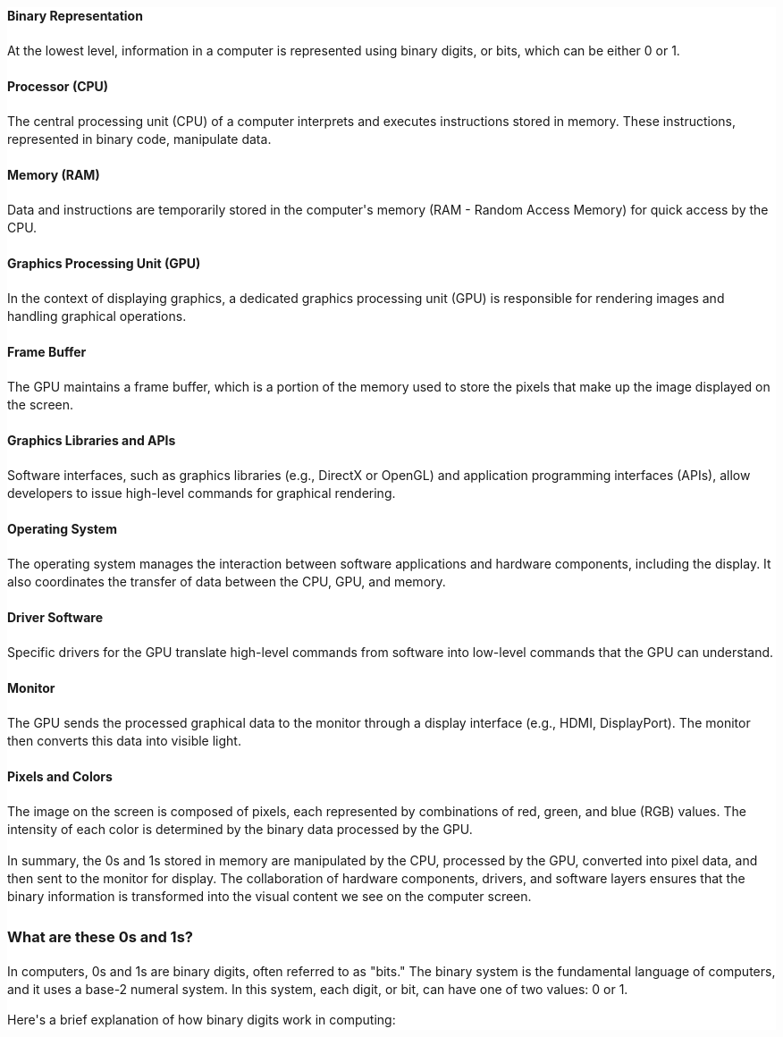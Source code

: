 #### Binary Representation
At the lowest level, information in a computer is represented using binary digits, or bits, which can be either 0 or 1.

#### Processor (CPU)
The central processing unit (CPU) of a computer interprets and executes instructions stored in memory. These instructions, represented in binary code, manipulate data.

#### Memory (RAM)
Data and instructions are temporarily stored in the computer's memory (RAM - Random Access Memory) for quick access by the CPU.

#### Graphics Processing Unit (GPU)
In the context of displaying graphics, a dedicated graphics processing unit (GPU) is responsible for rendering images and handling graphical operations.

#### Frame Buffer
The GPU maintains a frame buffer, which is a portion of the memory used to store the pixels that make up the image displayed on the screen.

#### Graphics Libraries and APIs
Software interfaces, such as graphics libraries (e.g., DirectX or OpenGL) and application programming interfaces (APIs), allow developers to issue high-level commands for graphical rendering.

#### Operating System
The operating system manages the interaction between software applications and hardware components, including the display. It also coordinates the transfer of data between the CPU, GPU, and memory.

#### Driver Software
Specific drivers for the GPU translate high-level commands from software into low-level commands that the GPU can understand.

#### Monitor
The GPU sends the processed graphical data to the monitor through a display interface (e.g., HDMI, DisplayPort). The monitor then converts this data into visible light.

#### Pixels and Colors
The image on the screen is composed of pixels, each represented by combinations of red, green, and blue (RGB) values. The intensity of each color is determined by the binary data processed by the GPU.

In summary, the 0s and 1s stored in memory are manipulated by the CPU, processed by the GPU, converted into pixel data, and then sent to the monitor for display. The collaboration of hardware components, drivers, and software layers ensures that the binary information is transformed into the visual content we see on the computer screen.

### What are these 0s and 1s?
In computers, 0s and 1s are binary digits, often referred to as "bits." The binary system is the fundamental language of computers, and it uses a base-2 numeral system. In this system, each digit, or bit, can have one of two values: 0 or 1.

Here's a brief explanation of how binary digits work in computing:
